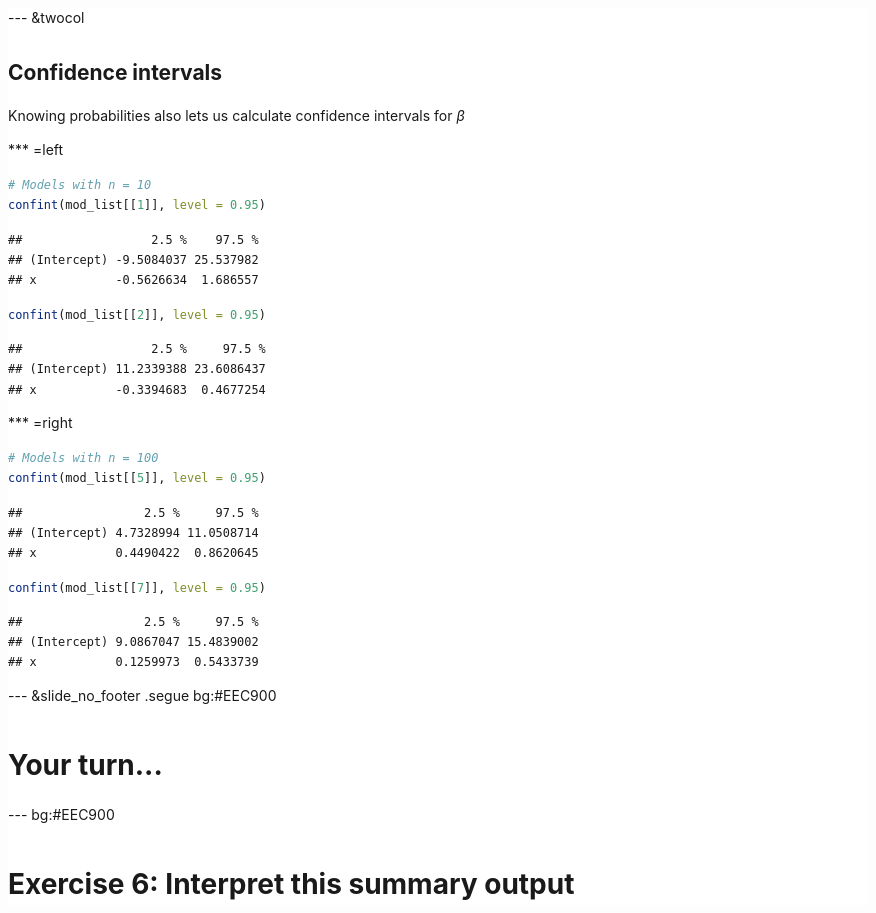 --- &twocol
## Confidence intervals
Knowing probabilities also lets us calculate confidence
intervals for $\beta$

*** =left

```r
# Models with n = 10
confint(mod_list[[1]], level = 0.95)
```

```no-highlight
##                  2.5 %    97.5 %
## (Intercept) -9.5084037 25.537982
## x           -0.5626634  1.686557
```

```r
confint(mod_list[[2]], level = 0.95)
```

```no-highlight
##                  2.5 %     97.5 %
## (Intercept) 11.2339388 23.6086437
## x           -0.3394683  0.4677254
```

*** =right

```r
# Models with n = 100
confint(mod_list[[5]], level = 0.95)
```

```no-highlight
##                 2.5 %     97.5 %
## (Intercept) 4.7328994 11.0508714
## x           0.4490422  0.8620645
```

```r
confint(mod_list[[7]], level = 0.95)
```

```no-highlight
##                 2.5 %     97.5 %
## (Intercept) 9.0867047 15.4839002
## x           0.1259973  0.5433739
```

--- &slide_no_footer .segue bg:#EEC900

# Your turn...

--- bg:#EEC900
# Exercise 6: Interpret this summary output
